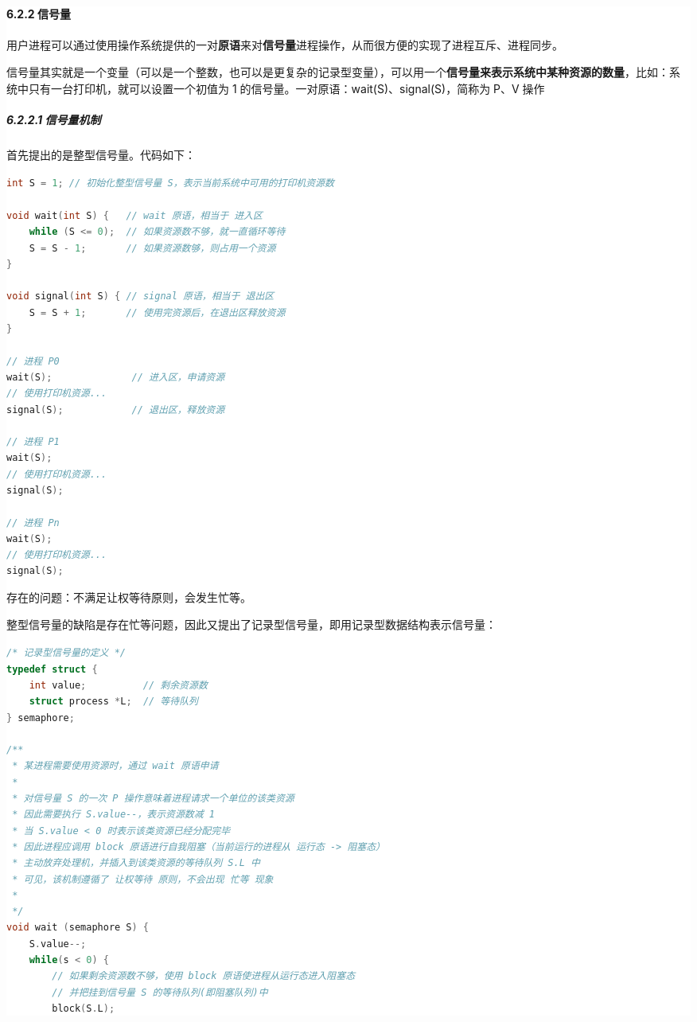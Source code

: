 #### 6.2.2 信号量

用户进程可以通过使用操作系统提供的一对**原语**来对**信号量**进程操作，从而很方便的实现了进程互斥、进程同步。

信号量其实就是一个变量（可以是一个整数，也可以是更复杂的记录型变量），可以用一个**信号量来表示系统中某种资源的数量**，比如：系统中只有一台打印机，就可以设置一个初值为 1 的信号量。一对原语：wait(S)、signal(S)，简称为 P、V 操作

##### 6.2.2.1 信号量机制

首先提出的是整型信号量。代码如下：

``` c
int S = 1; // 初始化整型信号量 S，表示当前系统中可用的打印机资源数

void wait(int S) {   // wait 原语，相当于 进入区
    while (S <= 0);  // 如果资源数不够，就一直循环等待
    S = S - 1;       // 如果资源数够，则占用一个资源
}

void signal(int S) { // signal 原语，相当于 退出区
    S = S + 1;       // 使用完资源后，在退出区释放资源
}

// 进程 P0
wait(S);              // 进入区，申请资源
// 使用打印机资源...
signal(S);            // 退出区，释放资源

// 进程 P1
wait(S);
// 使用打印机资源...
signal(S);

// 进程 Pn
wait(S);
// 使用打印机资源...
signal(S);
```

存在的问题：不满足让权等待原则，会发生忙等。

整型信号量的缺陷是存在忙等问题，因此又提出了记录型信号量，即用记录型数据结构表示信号量：

``` c
/* 记录型信号量的定义 */
typedef struct {
    int value;          // 剩余资源数
    struct process *L;  // 等待队列
} semaphore;

/**
 * 某进程需要使用资源时，通过 wait 原语申请
 *
 * 对信号量 S 的一次 P 操作意味着进程请求一个单位的该类资源
 * 因此需要执行 S.value--，表示资源数减 1
 * 当 S.value < 0 时表示该类资源已经分配完毕
 * 因此进程应调用 block 原语进行自我阻塞（当前运行的进程从 运行态 -> 阻塞态）
 * 主动放弃处理机，并插入到该类资源的等待队列 S.L 中
 * 可见，该机制遵循了 让权等待 原则，不会出现 忙等 现象
 *
 */
void wait (semaphore S) {
    S.value--;
    while(s < 0) {
        // 如果剩余资源数不够，使用 block 原语使进程从运行态进入阻塞态
        // 并把挂到信号量 S 的等待队列(即阻塞队列)中
        block(S.L);
```